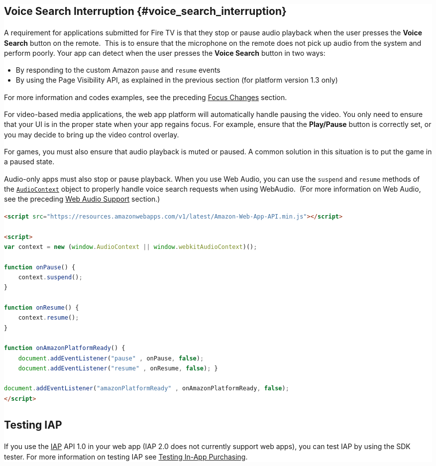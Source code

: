 ## Voice Search Interruption {#voice_search_interruption}

A requirement for applications submitted for Fire TV is that they stop or pause audio playback when the user presses the **Voice Search** button on the remote.  This is to ensure that the microphone on the remote does not pick up audio from the system and perform poorly. Your app can detect when the user presses the **Voice Search** button in two ways:

*  By responding to the custom Amazon `pause` and `resume` events
*  By using the Page Visibility API, as explained in the previous section (for platform version 1.3 only)

For more information and codes examples, see the preceding [Focus Changes](#focus_changes) section.

For video-based media applications, the web app platform will automatically handle pausing the video. You only need to ensure that your UI is in the proper state when your app regains focus. For example, ensure that the **Play/Pause** button is correctly set, or you may decide to bring up the video control overlay.

For games, you must also ensure that audio playback is muted or paused. A common solution in this situation is to put the game in a paused state.

Audio-only apps must also stop or pause playback. When you use Web Audio, you can use the `suspend` and `resume` methods of the [`AudioContext`](http://webaudio.github.io/web-audio-api/#the-audiocontext-interface "The audiocontext interface") object to properly handle voice search requests when using WebAudio.  (For more information on Web Audio, see the preceding [Web Audio Support](#web_audio_support) section.)

```html
<script src="https://resources.amazonwebapps.com/v1/latest/Amazon-Web-App-API.min.js"></script>

<script>
var context = new (window.AudioContext || window.webkitAudioContext)();

function onPause() {
    context.suspend();
}

function onResume() {
    context.resume();
}

function onAmazonPlatformReady() {
    document.addEventListener("pause" , onPause, false);
    document.addEventListener("resume" , onResume, false); }

document.addEventListener("amazonPlatformReady" , onAmazonPlatformReady, false);
</script>
```

## Testing IAP

If you use the [IAP](https://developer.amazon.com/public/apis/earn/in-app-purchasing) API 1.0 in your web app (IAP 2.0 does not currently support web apps), you can test IAP by using the SDK tester. For more information on testing IAP see [Testing In-App Purchasing](https://developer.amazon.com/public/solutions/platforms/webapps/docs/testing-iap.html "Web App Tester").
